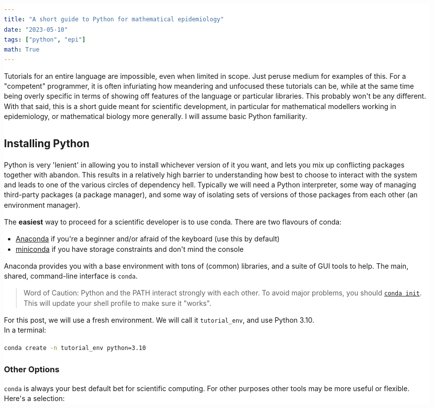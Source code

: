 ```yaml
---
title: "A short guide to Python for mathematical epidemiology"
date: "2023-05-10"
tags: ["python", "epi"]
math: True
---
```


Tutorials for an entire language are impossible, even when limited in scope. Just peruse medium for examples of this.
For a "competent" programmer, it is often infuriating how meandering and unfocused these tutorials can be, while at the same time being overly specific in terms of showing off features of the language or particular libraries.
This probably won't be any different.
With that said, this is a short guide meant for scientific development, in particular for mathematical modellers working in epidemiology, or mathematical biology more generally.
I will assume basic Python familiarity.

## Installing Python

Python is very 'lenient' in allowing you to install whichever version of it you want, and lets you mix up conflicting packages together with abandon.
This results in a relatively high barrier to understanding how best to choose to interact with the system and leads to one of the various circles of dependency hell.
Typically we will need a Python interpreter, some way of managing third-party packages (a package manager), and some way of isolating sets of versions of those packages from each other (an environment manager).

The **easiest** way to proceed for a scientific developer is to use conda. There are two flavours of conda: 
- [Anaconda](https://www.anaconda.com/download) if you're a beginner and/or afraid of the keyboard (use this by default)
- [miniconda](https://docs.conda.io/en/latest/miniconda.html) if you have storage constraints and don't mind the console

Anaconda provides you with a base environment with tons of (common) libraries, and a suite of GUI tools to help. The main, shared, command-line interface is `conda`.

> Word of Caution: Python and the PATH interact strongly with each other. To avoid major problems, you should [`conda init`](https://docs.conda.io/projects/conda/en/latest/commands/init.html). This will update your shell profile to make sure it "works".

For this post, we will use a fresh environment. We will call it `tutorial_env`, and use Python 3.10.  
In a terminal:
```bash
conda create -n tutorial_env python=3.10

```

### Other Options
`conda` is always your best default bet for scientific computing. For other purposes other tools may be more useful or flexible. Here's a selection:
